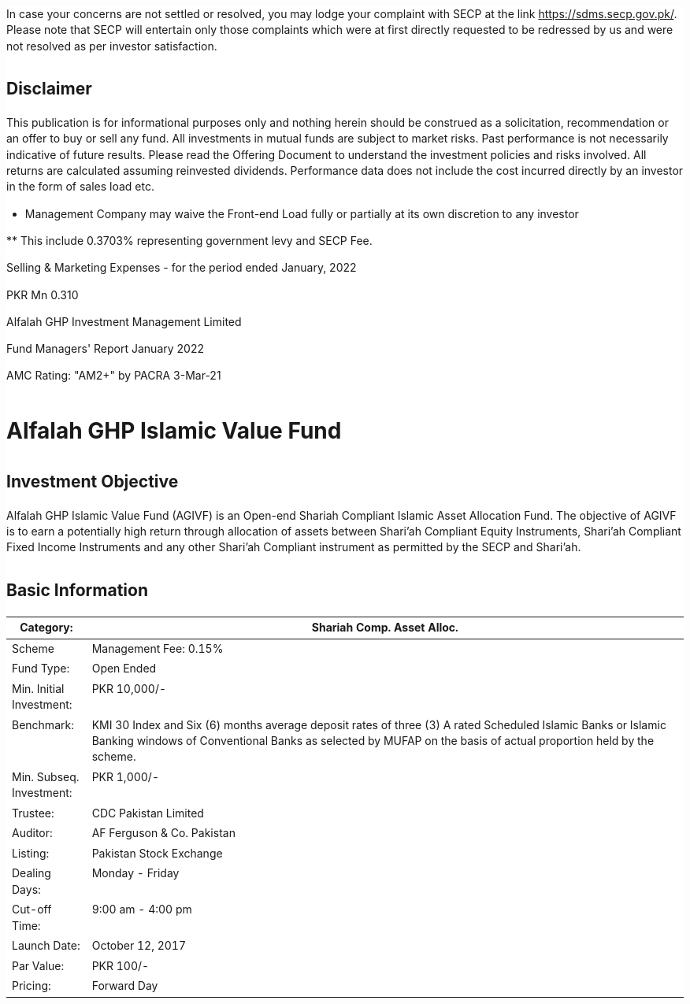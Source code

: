 In case your concerns are not settled or resolved, you may lodge your complaint with SECP at the link https://sdms.secp.gov.pk/. Please note that SECP will entertain only those complaints which were at first directly requested to be redressed by us and were not resolved as per investor satisfaction.

## Disclaimer

This publication is for informational purposes only and nothing herein should be construed as a solicitation, recommendation or an offer to buy or sell any fund. All investments in mutual funds are subject to market risks. Past performance is not necessarily indicative of future results. Please read the Offering Document to understand the investment policies and risks involved. All returns are calculated assuming reinvested dividends. Performance data does not include the cost incurred directly by an investor in the form of sales load etc.

- Management Company may waive the Front-end Load fully or partially at its own discretion to any investor

\*\* This include 0.3703% representing government levy and SECP Fee.

Selling & Marketing Expenses - for the period ended January, 2022

PKR Mn 0.310

Alfalah GHP Investment Management Limited

Fund Managers' Report January 2022

AMC Rating: "AM2+" by PACRA 3-Mar-21

# Alfalah GHP Islamic Value Fund

## Investment Objective

Alfalah GHP Islamic Value Fund (AGIVF) is an Open-end Shariah Compliant Islamic Asset Allocation Fund. The objective of AGIVF is to earn a potentially high return through allocation of assets between Shari’ah Compliant Equity Instruments, Shari’ah Compliant Fixed Income Instruments and any other Shari’ah Compliant instrument as permitted by the SECP and Shari’ah.

## Basic Information

| Category:                | Shariah Comp. Asset Alloc.                                                                                                                                                                                                     |
| ------------------------ | ------------------------------------------------------------------------------------------------------------------------------------------------------------------------------------------------------------------------------ |
| Scheme                   | Management Fee: 0.15%                                                                                                                                                                                                          |
| Fund Type:               | Open Ended                                                                                                                                                                                                                     |
| Min. Initial Investment: | PKR 10,000/-                                                                                                                                                                                                                   |
| Benchmark:               | KMI 30 Index and Six (6) months average deposit rates of three (3) A rated Scheduled Islamic Banks or Islamic Banking windows of Conventional Banks as selected by MUFAP on the basis of actual proportion held by the scheme. |
| Min. Subseq. Investment: | PKR 1,000/-                                                                                                                                                                                                                    |
| Trustee:                 | CDC Pakistan Limited                                                                                                                                                                                                           |
| Auditor:                 | AF Ferguson & Co. Pakistan                                                                                                                                                                                                     |
| Listing:                 | Pakistan Stock Exchange                                                                                                                                                                                                        |
| Dealing Days:            | Monday - Friday                                                                                                                                                                                                                |
| Cut-off Time:            | 9:00 am - 4:00 pm                                                                                                                                                                                                              |
| Launch Date:             | October 12, 2017                                                                                                                                                                                                               |
| Par Value:               | PKR 100/-                                                                                                                                                                                                                      |
| Pricing:                 | Forward Day                                                                                                                                                                                                                    |